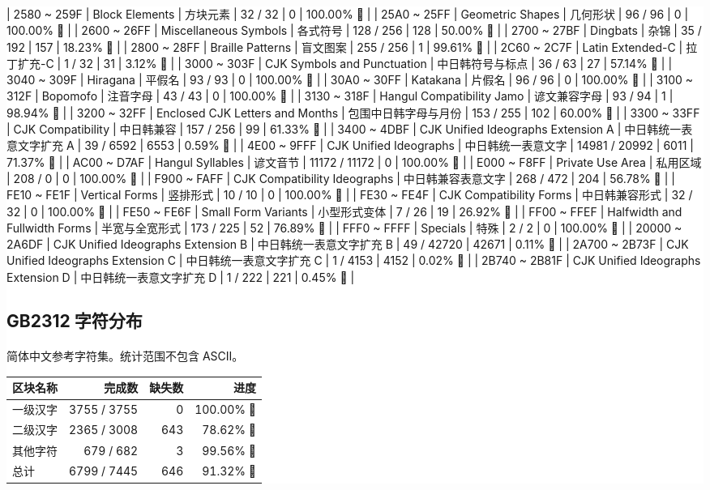 | 2580 ~ 259F | Block Elements | 方块元素 | 32 / 32 | 0 | 100.00% 🚩 |
| 25A0 ~ 25FF | Geometric Shapes | 几何形状 | 96 / 96 | 0 | 100.00% 🚩 |
| 2600 ~ 26FF | Miscellaneous Symbols | 各式符号 | 128 / 256 | 128 | 50.00% 🚧 |
| 2700 ~ 27BF | Dingbats | 杂锦 | 35 / 192 | 157 | 18.23% 🚧 |
| 2800 ~ 28FF | Braille Patterns | 盲文图案 | 255 / 256 | 1 | 99.61% 🚧 |
| 2C60 ~ 2C7F | Latin Extended-C | 拉丁扩充-C | 1 / 32 | 31 | 3.12% 🚧 |
| 3000 ~ 303F | CJK Symbols and Punctuation | 中日韩符号与标点 | 36 / 63 | 27 | 57.14% 🚧 |
| 3040 ~ 309F | Hiragana | 平假名 | 93 / 93 | 0 | 100.00% 🚩 |
| 30A0 ~ 30FF | Katakana | 片假名 | 96 / 96 | 0 | 100.00% 🚩 |
| 3100 ~ 312F | Bopomofo | 注音字母 | 43 / 43 | 0 | 100.00% 🚩 |
| 3130 ~ 318F | Hangul Compatibility Jamo | 谚文兼容字母 | 93 / 94 | 1 | 98.94% 🚧 |
| 3200 ~ 32FF | Enclosed CJK Letters and Months | 包围中日韩字母与月份 | 153 / 255 | 102 | 60.00% 🚧 |
| 3300 ~ 33FF | CJK Compatibility | 中日韩兼容 | 157 / 256 | 99 | 61.33% 🚧 |
| 3400 ~ 4DBF | CJK Unified Ideographs Extension A | 中日韩统一表意文字扩充 A | 39 / 6592 | 6553 | 0.59% 🚧 |
| 4E00 ~ 9FFF | CJK Unified Ideographs | 中日韩统一表意文字 | 14981 / 20992 | 6011 | 71.37% 🚧 |
| AC00 ~ D7AF | Hangul Syllables | 谚文音节 | 11172 / 11172 | 0 | 100.00% 🚩 |
| E000 ~ F8FF | Private Use Area | 私用区域 | 208 / 0 | 0 | 100.00% 🚩 |
| F900 ~ FAFF | CJK Compatibility Ideographs | 中日韩兼容表意文字 | 268 / 472 | 204 | 56.78% 🚧 |
| FE10 ~ FE1F | Vertical Forms | 竖排形式 | 10 / 10 | 0 | 100.00% 🚩 |
| FE30 ~ FE4F | CJK Compatibility Forms | 中日韩兼容形式 | 32 / 32 | 0 | 100.00% 🚩 |
| FE50 ~ FE6F | Small Form Variants | 小型形式变体 | 7 / 26 | 19 | 26.92% 🚧 |
| FF00 ~ FFEF | Halfwidth and Fullwidth Forms | 半宽与全宽形式 | 173 / 225 | 52 | 76.89% 🚧 |
| FFF0 ~ FFFF | Specials | 特殊 | 2 / 2 | 0 | 100.00% 🚩 |
| 20000 ~ 2A6DF | CJK Unified Ideographs Extension B | 中日韩统一表意文字扩充 B | 49 / 42720 | 42671 | 0.11% 🚧 |
| 2A700 ~ 2B73F | CJK Unified Ideographs Extension C | 中日韩统一表意文字扩充 C | 1 / 4153 | 4152 | 0.02% 🚧 |
| 2B740 ~ 2B81F | CJK Unified Ideographs Extension D | 中日韩统一表意文字扩充 D | 1 / 222 | 221 | 0.45% 🚧 |

## GB2312 字符分布

简体中文参考字符集。统计范围不包含 ASCII。

| 区块名称 | 完成数 | 缺失数 | 进度 |
|---|---:|---:|---:|
| 一级汉字 | 3755 / 3755 | 0 | 100.00% 🚩 |
| 二级汉字 | 2365 / 3008 | 643 | 78.62% 🚧 |
| 其他字符 | 679 / 682 | 3 | 99.56% 🚧 |
| 总计 | 6799 / 7445 | 646 | 91.32% 🚧 |
